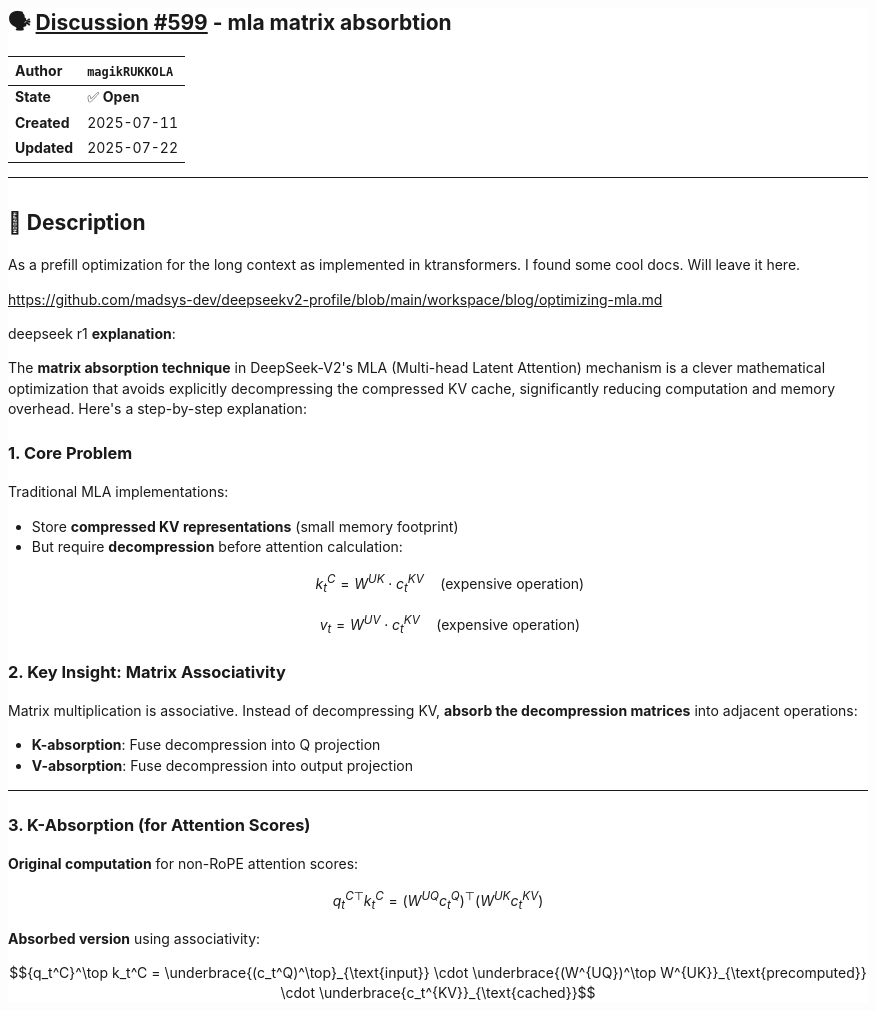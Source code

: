 ## 🗣️ [Discussion #599](https://github.com/ikawrakow/ik_llama.cpp/discussions/599) - mla matrix absorbtion

| **Author** | `magikRUKKOLA` |
| :--- | :--- |
| **State** | ✅ **Open** |
| **Created** | 2025-07-11 |
| **Updated** | 2025-07-22 |

---

## 📄 Description

As a prefill optimization for the long context as implemented in ktransformers.  I found some cool docs.  Will leave it here.

https://github.com/madsys-dev/deepseekv2-profile/blob/main/workspace/blog/optimizing-mla.md

deepseek r1 **explanation**:

The **matrix absorption technique** in DeepSeek-V2's MLA (Multi-head Latent Attention) mechanism is a clever mathematical optimization that avoids explicitly decompressing the compressed KV cache, significantly reducing computation and memory overhead. Here's a step-by-step explanation:

### 1. **Core Problem**
Traditional MLA implementations:
- Store **compressed KV representations** (small memory footprint)
- But require **decompression** before attention calculation:
  ```math
  k_t^C = W^{UK} \cdot c_t^{KV} \quad \text{(expensive operation)}
  ```
  ```math
  v_t = W^{UV} \cdot c_t^{KV} \quad \text{(expensive operation)}
  ```

### 2. **Key Insight: Matrix Associativity**
Matrix multiplication is associative. Instead of decompressing KV, **absorb the decompression matrices** into adjacent operations:
- **K-absorption**: Fuse decompression into Q projection
- **V-absorption**: Fuse decompression into output projection

---

### 3. **K-Absorption (for Attention Scores)**
**Original computation** for non-RoPE attention scores:
```math
{q_t^C}^\top k_t^C = (W^{UQ} c_t^Q)^\top (W^{UK} c_t^{KV})
```

**Absorbed version** using associativity:
```math
{q_t^C}^\top k_t^C = \underbrace{(c_t^Q)^\top}_{\text{input}} \cdot \underbrace{(W^{UQ})^\top W^{UK}}_{\text{precomputed}} \cdot \underbrace{c_t^{KV}}_{\text{cached}}
```
